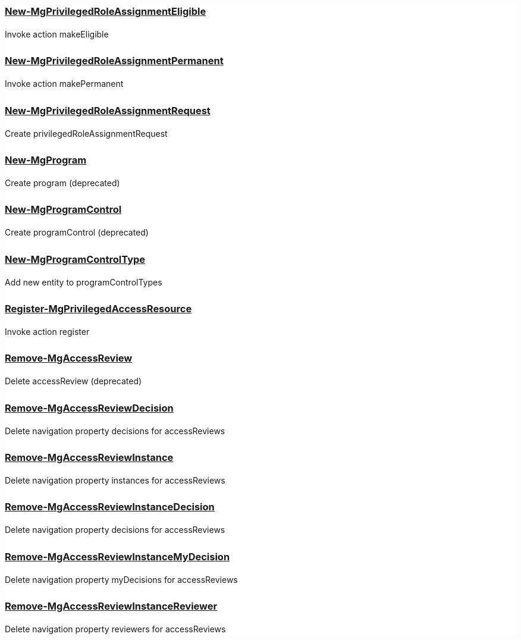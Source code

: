 ### [New-MgPrivilegedRoleAssignmentEligible](New-MgPrivilegedRoleAssignmentEligible.md)
Invoke action makeEligible

### [New-MgPrivilegedRoleAssignmentPermanent](New-MgPrivilegedRoleAssignmentPermanent.md)
Invoke action makePermanent

### [New-MgPrivilegedRoleAssignmentRequest](New-MgPrivilegedRoleAssignmentRequest.md)
Create privilegedRoleAssignmentRequest

### [New-MgProgram](New-MgProgram.md)
Create program (deprecated)

### [New-MgProgramControl](New-MgProgramControl.md)
Create programControl (deprecated)

### [New-MgProgramControlType](New-MgProgramControlType.md)
Add new entity to programControlTypes

### [Register-MgPrivilegedAccessResource](Register-MgPrivilegedAccessResource.md)
Invoke action register

### [Remove-MgAccessReview](Remove-MgAccessReview.md)
Delete accessReview (deprecated)

### [Remove-MgAccessReviewDecision](Remove-MgAccessReviewDecision.md)
Delete navigation property decisions for accessReviews

### [Remove-MgAccessReviewInstance](Remove-MgAccessReviewInstance.md)
Delete navigation property instances for accessReviews

### [Remove-MgAccessReviewInstanceDecision](Remove-MgAccessReviewInstanceDecision.md)
Delete navigation property decisions for accessReviews

### [Remove-MgAccessReviewInstanceMyDecision](Remove-MgAccessReviewInstanceMyDecision.md)
Delete navigation property myDecisions for accessReviews

### [Remove-MgAccessReviewInstanceReviewer](Remove-MgAccessReviewInstanceReviewer.md)
Delete navigation property reviewers for accessReviews
